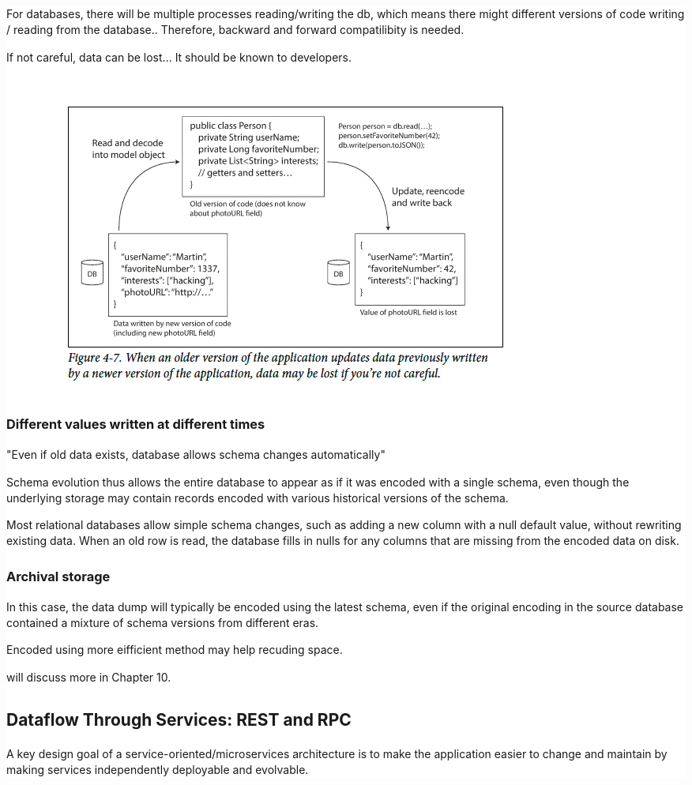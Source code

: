 For databases, there will be multiple processes reading/writing the db, which means there might different versions of code writing / reading from the database.. Therefore, backward and forward compatilibity is needed.

If not careful, data can be lost... It should be known to developers.

![alt text](image-1.png)


### Different values written at different times

"Even if old data exists, database allows schema changes automatically"

Schema evolution thus allows the entire database to appear as if it was encoded with a single schema, even though the underlying storage may contain records encoded with various historical versions of the schema.

Most relational databases allow simple schema changes, such as adding a new column with a null default value, without rewriting existing data. When an old row is read, the database fills in nulls for any columns that are missing from the encoded data on disk.

### Archival storage

In this case, the data dump will typically be encoded using the latest schema, even if the original encoding in the source database contained a mixture of schema versions from different eras.

Encoded using more eifficient method may help recuding space.

will discuss more in Chapter 10.


## Dataflow Through Services: REST and RPC

A key design goal of a service-oriented/microservices architecture is to make the application easier to change and maintain by making services independently deployable and evolvable.
